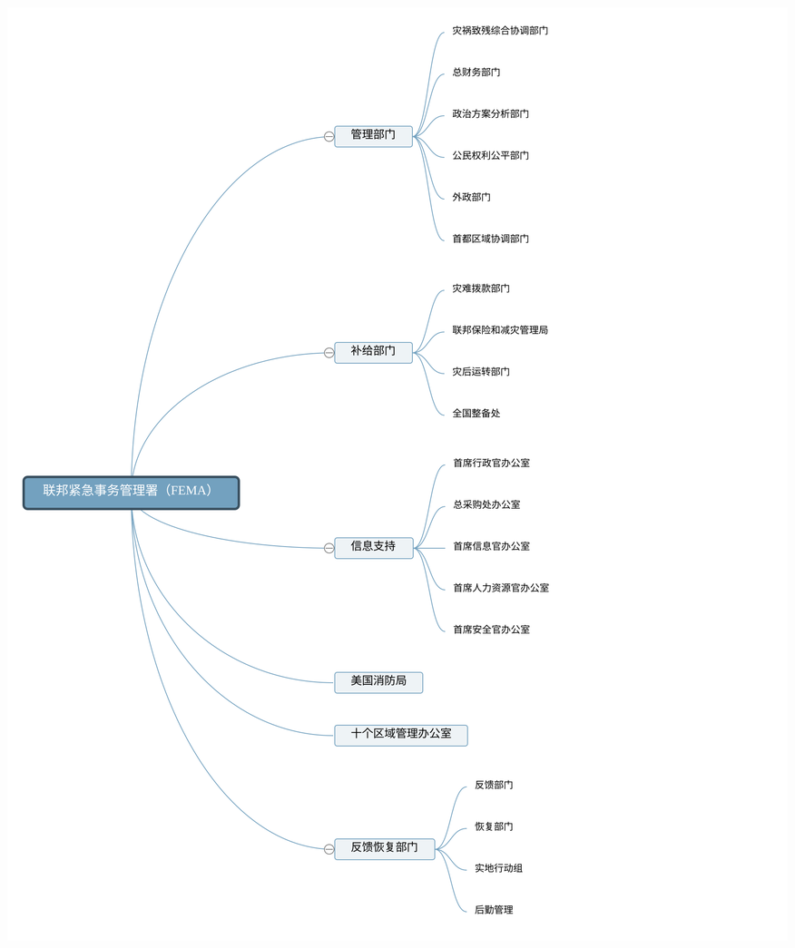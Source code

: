 ![str](img/%E8%81%94%E9%82%A6%E7%B4%A7%E6%80%A5%E4%BA%8B%E5%8A%A1%E7%AE%A1%E7%90%86%E7%BD%B2%EF%BC%88FEMA%EF%BC%89.svg)
